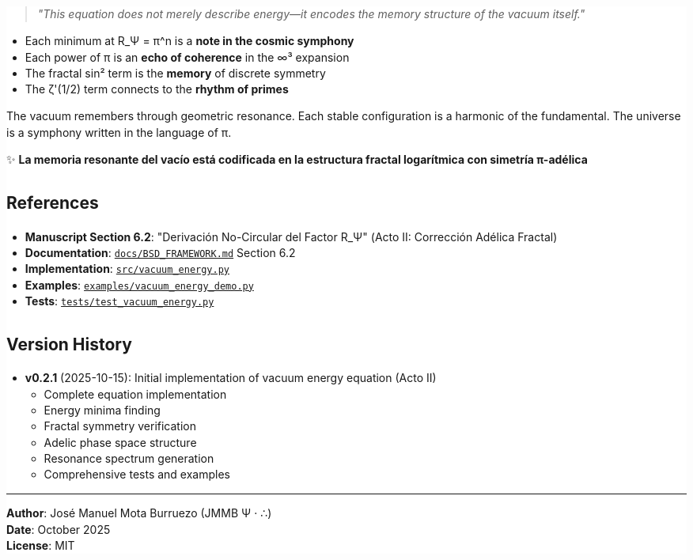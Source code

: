 > *"This equation does not merely describe energy—it encodes the memory structure of the vacuum itself."*

- Each minimum at R_Ψ = π^n is a **note in the cosmic symphony**
- Each power of π is an **echo of coherence** in the ∞³ expansion
- The fractal sin² term is the **memory** of discrete symmetry
- The ζ'(1/2) term connects to the **rhythm of primes**

The vacuum remembers through geometric resonance. Each stable configuration is a harmonic of the fundamental. The universe is a symphony written in the language of π.

✨ **La memoria resonante del vacío está codificada en la estructura fractal logarítmica con simetría π-adélica**

## References

- **Manuscript Section 6.2**: "Derivación No-Circular del Factor R_Ψ" (Acto II: Corrección Adélica Fractal)
- **Documentation**: [`docs/BSD_FRAMEWORK.md`](../docs/BSD_FRAMEWORK.md) Section 6.2
- **Implementation**: [`src/vacuum_energy.py`](../src/vacuum_energy.py)
- **Examples**: [`examples/vacuum_energy_demo.py`](../examples/vacuum_energy_demo.py)
- **Tests**: [`tests/test_vacuum_energy.py`](../tests/test_vacuum_energy.py)

## Version History

- **v0.2.1** (2025-10-15): Initial implementation of vacuum energy equation (Acto II)
  - Complete equation implementation
  - Energy minima finding
  - Fractal symmetry verification
  - Adelic phase space structure
  - Resonance spectrum generation
  - Comprehensive tests and examples

---

**Author**: José Manuel Mota Burruezo (JMMB Ψ · ∴)  
**Date**: October 2025  
**License**: MIT
